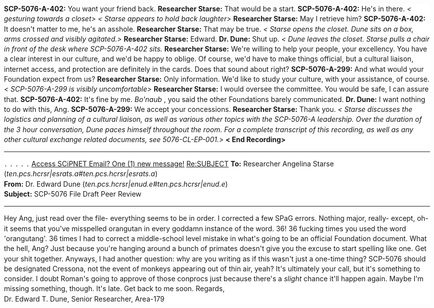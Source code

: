 **SCP-5076-A-402:** You want your friend back.
**Researcher Starse:** That would be a start.
**SCP-5076-A-402:** He's in there. _< gesturing towards a closet>_
_< Starse appears to hold back laughter>_
**Researcher Starse:** May I retrieve him?
**SCP-5076-A-402:** It doesn't matter to me, he's an asshole.
**Researcher Starse:** That may be true.
_< Starse opens the closet. Dune sits on a box, arms crossed and visibly agitated.>_
**Researcher Starse:** Edward.
**Dr. Dune:** Shut up.
_< Dune leaves the closet. Starse pulls a chair in front of the desk where SCP-5076-A-402 sits._
**Researcher Starse:** We're willing to help your people, your excellency. You have a clear interest in our culture, and we'd be happy to oblige. Of course, we'd have to make things official, but a cultural liaison, internet access, and protection are definitely in the cards. Does that sound about right?
**SCP-5076-A-299:** And what would your Foundation expect from us?
**Researcher Starse:** Only information. We'd like to study your culture, with your assistance, of course.
_< SCP-5076-A-299 is visibly uncomfortable>_
**Researcher Starse:** I would oversee the committee. You would be safe, I can assure that.
**SCP-5076-A-402:** It's fine by me. _Bo'naub_ , you said the other Foundations barely communicated.
**Dr. Dune:** I want nothing to do with this, Ang.
**SCP-5076-A-299:** We accept your concessions.
**Researcher Starse:** Thank you.
_< Starse discusses the logistics and planning of a cultural liaison, as well as various other topics with the SCP-5076-A leadership. Over the duration of the 3 hour conversation, Dune paces himself throughout the room. For a complete transcript of this recording, as well as any other cultural exchange related documents, see 5076-CL-EP-001.>_
**< End Recording>**
  

* * *
`.`
`.`
`.`
`.`
`.`
[Access SCiPNET Email? One (1) new message!](javascript:;)
[Re:SUBJECT](javascript:;)
**To:** Researcher Angelina Starse (_ten.pcs.hcrsr|esrats.a#ten.pcs.hcrsr|esrats.a_)  
**From:** Dr. Edward Dune (_ten.pcs.hcrsr|enud.e#ten.pcs.hcrsr|enud.e_)  
**Subject:** SCP-5076 File Draft Peer Review
* * *
Hey Ang, just read over the file- everything seems to be in order. I corrected a few SPaG errors. Nothing major, really- except, oh- it seems that you've misspelled orangutan in every goddamn instance of the word.
36! 36 fucking times you used the word 'orangutang'. 36 times I had to correct a middle-school level mistake in what's going to be an official Foundation document. What the hell, Ang? Just because you're hanging around a bunch of primates doesn't give you the excuse to start spelling like one. Get your shit together.
Anyways, I had another question: why are you writing as if this wasn't just a one-time thing? SCP-5076 should be designated Cressona, not the event of monkeys appearing out of thin air, yeah? It's ultimately your call, but it's something to consider. I doubt Roman's going to approve of those conprocs just because there's a _slight_ chance it'll happen again. Maybe I'm missing something, though. It's late. Get back to me soon.
Regards,  
Dr. Edward T. Dune, Senior Researcher, Area-179
  